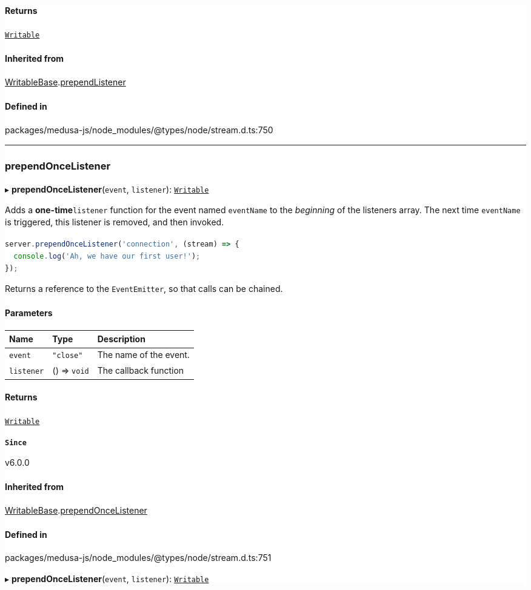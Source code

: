 #### Returns

[`Writable`](internal-8.internal-2.Writable.md)

#### Inherited from

[WritableBase](internal-8.WritableBase.md).[prependListener](internal-8.WritableBase.md#prependlistener)

#### Defined in

packages/medusa-js/node_modules/@types/node/stream.d.ts:750

___

### prependOnceListener

▸ **prependOnceListener**(`event`, `listener`): [`Writable`](internal-8.internal-2.Writable.md)

Adds a **one-time**`listener` function for the event named `eventName` to the _beginning_ of the listeners array. The next time `eventName` is triggered, this
listener is removed, and then invoked.

```js
server.prependOnceListener('connection', (stream) => {
  console.log('Ah, we have our first user!');
});
```

Returns a reference to the `EventEmitter`, so that calls can be chained.

#### Parameters

| Name | Type | Description |
| :------ | :------ | :------ |
| `event` | ``"close"`` | The name of the event. |
| `listener` | () => `void` | The callback function |

#### Returns

[`Writable`](internal-8.internal-2.Writable.md)

**`Since`**

v6.0.0

#### Inherited from

[WritableBase](internal-8.WritableBase.md).[prependOnceListener](internal-8.WritableBase.md#prependoncelistener)

#### Defined in

packages/medusa-js/node_modules/@types/node/stream.d.ts:751

▸ **prependOnceListener**(`event`, `listener`): [`Writable`](internal-8.internal-2.Writable.md)
